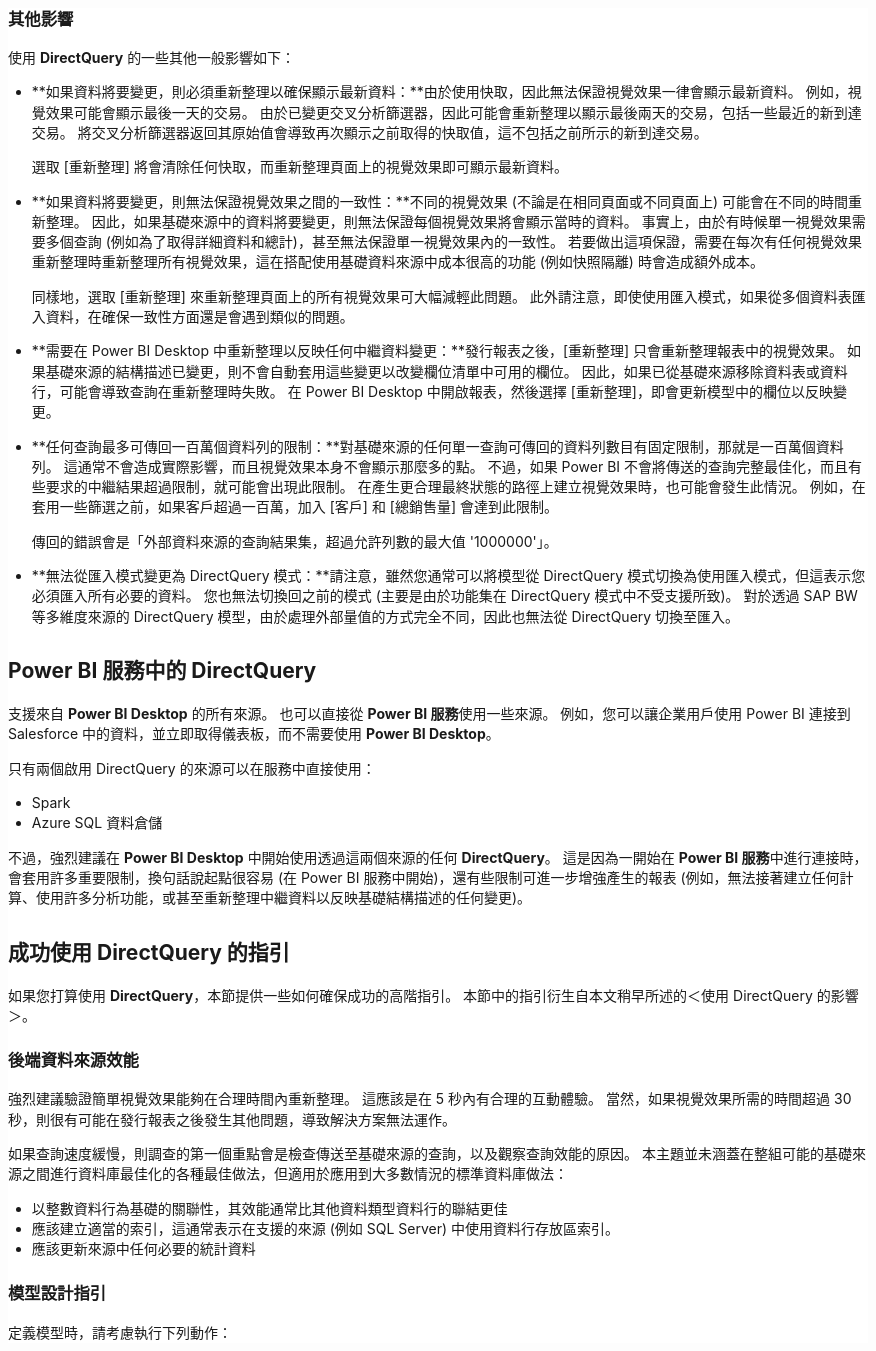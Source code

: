 ### <a name="other-implications"></a>其他影響
使用 **DirectQuery** 的一些其他一般影響如下：

* **如果資料將要變更，則必須重新整理以確保顯示最新資料：**由於使用快取，因此無法保證視覺效果一律會顯示最新資料。 例如，視覺效果可能會顯示最後一天的交易。 由於已變更交叉分析篩選器，因此可能會重新整理以顯示最後兩天的交易，包括一些最近的新到達交易。 將交叉分析篩選器返回其原始值會導致再次顯示之前取得的快取值，這不包括之前所示的新到達交易。
  
  選取 [重新整理] 將會清除任何快取，而重新整理頁面上的視覺效果即可顯示最新資料。
* **如果資料將要變更，則無法保證視覺效果之間的一致性：**不同的視覺效果 (不論是在相同頁面或不同頁面上) 可能會在不同的時間重新整理。 因此，如果基礎來源中的資料將要變更，則無法保證每個視覺效果將會顯示當時的資料。 事實上，由於有時候單一視覺效果需要多個查詢 (例如為了取得詳細資料和總計)，甚至無法保證單一視覺效果內的一致性。 若要做出這項保證，需要在每次有任何視覺效果重新整理時重新整理所有視覺效果，這在搭配使用基礎資料來源中成本很高的功能 (例如快照隔離) 時會造成額外成本。
  
  同樣地，選取 [重新整理] 來重新整理頁面上的所有視覺效果可大幅減輕此問題。 此外請注意，即使使用匯入模式，如果從多個資料表匯入資料，在確保一致性方面還是會遇到類似的問題。
* **需要在 Power BI Desktop 中重新整理以反映任何中繼資料變更：**發行報表之後，[重新整理] 只會重新整理報表中的視覺效果。 如果基礎來源的結構描述已變更，則不會自動套用這些變更以改變欄位清單中可用的欄位。 因此，如果已從基礎來源移除資料表或資料行，可能會導致查詢在重新整理時失敗。 在 Power BI Desktop 中開啟報表，然後選擇 [重新整理]，即會更新模型中的欄位以反映變更。
* **任何查詢最多可傳回一百萬個資料列的限制：**對基礎來源的任何單一查詢可傳回的資料列數目有固定限制，那就是一百萬個資料列。 這通常不會造成實際影響，而且視覺效果本身不會顯示那麼多的點。 不過，如果 Power BI 不會將傳送的查詢完整最佳化，而且有些要求的中繼結果超過限制，就可能會出現此限制。 在產生更合理最終狀態的路徑上建立視覺效果時，也可能會發生此情況。 例如，在套用一些篩選之前，如果客戶超過一百萬，加入 [客戶] 和 [總銷售量] 會達到此限制。
  
  傳回的錯誤會是「外部資料來源的查詢結果集，超過允許列數的最大值 '1000000'」。
* **無法從匯入模式變更為 DirectQuery 模式：**請注意，雖然您通常可以將模型從 DirectQuery 模式切換為使用匯入模式，但這表示您必須匯入所有必要的資料。 您也無法切換回之前的模式 (主要是由於功能集在 DirectQuery 模式中不受支援所致)。 對於透過 SAP BW 等多維度來源的 DirectQuery 模型，由於處理外部量值的方式完全不同，因此也無法從 DirectQuery 切換至匯入。

## <a name="directquery-in-the-power-bi-service"></a>Power BI 服務中的 DirectQuery
支援來自 **Power BI Desktop** 的所有來源。 也可以直接從 **Power BI 服務**使用一些來源。 例如，您可以讓企業用戶使用 Power BI 連接到 Salesforce 中的資料，並立即取得儀表板，而不需要使用 **Power BI Desktop**。

只有兩個啟用 DirectQuery 的來源可以在服務中直接使用：

* Spark
* Azure SQL 資料倉儲

不過，強烈建議在 **Power BI Desktop** 中開始使用透過這兩個來源的任何 **DirectQuery**。 這是因為一開始在 **Power BI 服務**中進行連接時，會套用許多重要限制，換句話說起點很容易 (在 Power BI 服務中開始)，還有些限制可進一步增強產生的報表 (例如，無法接著建立任何計算、使用許多分析功能，或甚至重新整理中繼資料以反映基礎結構描述的任何變更)。   

## <a name="guidance-for-using-directquery-successfully"></a>成功使用 DirectQuery 的指引
如果您打算使用 **DirectQuery**，本節提供一些如何確保成功的高階指引。 本節中的指引衍生自本文稍早所述的＜使用 DirectQuery 的影響＞。

### <a name="backend-data-source-performance"></a>後端資料來源效能
強烈建議驗證簡單視覺效果能夠在合理時間內重新整理。 這應該是在 5 秒內有合理的互動體驗。 當然，如果視覺效果所需的時間超過 30 秒，則很有可能在發行報表之後發生其他問題，導致解決方案無法運作。

如果查詢速度緩慢，則調查的第一個重點會是檢查傳送至基礎來源的查詢，以及觀察查詢效能的原因。 本主題並未涵蓋在整組可能的基礎來源之間進行資料庫最佳化的各種最佳做法，但適用於應用到大多數情況的標準資料庫做法：

* 以整數資料行為基礎的關聯性，其效能通常比其他資料類型資料行的聯結更佳
* 應該建立適當的索引，這通常表示在支援的來源 (例如 SQL Server) 中使用資料行存放區索引。
* 應該更新來源中任何必要的統計資料

### <a name="model-design-guidance"></a>模型設計指引
定義模型時，請考慮執行下列動作：
